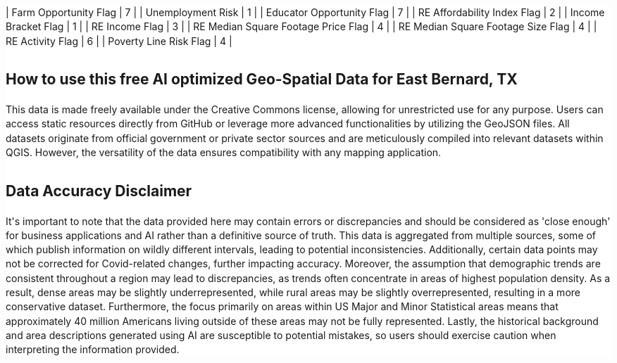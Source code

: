| Farm Opportunity Flag | 7 |
| Unemployment Risk | 1 |
| Educator Opportunity Flag | 7 |
| RE Affordability Index Flag | 2 |
| Income Bracket Flag | 1 |
| RE Income Flag | 3 |
| RE Median Square Footage Price Flag | 4 |
| RE Median Square Footage Size Flag | 4 |
| RE Activity Flag | 6 |
| Poverty Line Risk Flag | 4 |

## How to use this free AI optimized Geo-Spatial Data for East Bernard, TX

This data is made freely available under the Creative Commons license, allowing for unrestricted use for any purpose. Users can access static resources directly from GitHub or leverage more advanced functionalities by utilizing the GeoJSON files. All datasets originate from official government or private sector sources and are meticulously compiled into relevant datasets within QGIS. However, the versatility of the data ensures compatibility with any mapping application.

## Data Accuracy Disclaimer
It's important to note that the data provided here may contain errors or discrepancies and should be considered as 'close enough' for business applications and AI rather than a definitive source of truth. This data is aggregated from multiple sources, some of which publish information on wildly different intervals, leading to potential inconsistencies. Additionally, certain data points may not be corrected for Covid-related changes, further impacting accuracy. Moreover, the assumption that demographic trends are consistent throughout a region may lead to discrepancies, as trends often concentrate in areas of highest population density. As a result, dense areas may be slightly underrepresented, while rural areas may be slightly overrepresented, resulting in a more conservative dataset. Furthermore, the focus primarily on areas within US Major and Minor Statistical areas means that approximately 40 million Americans living outside of these areas may not be fully represented. Lastly, the historical background and area descriptions generated using AI are susceptible to potential mistakes, so users should exercise caution when interpreting the information provided.
